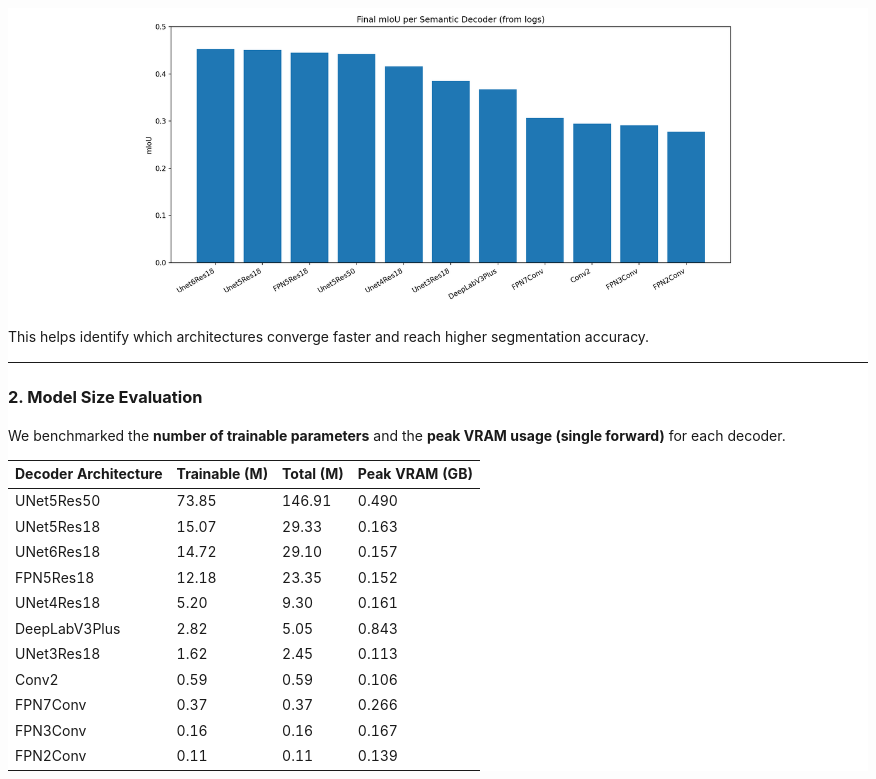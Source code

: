 <div align="center">
  <img src="./model_eval/eval_results/semantic_decoder_miou_bar.png" width="600"/>
</div>

This helps identify which architectures converge faster and reach higher segmentation accuracy.

---

### 2. Model Size Evaluation

We benchmarked the **number of trainable parameters** and the **peak VRAM usage (single forward)** for each decoder.

| Decoder Architecture     | Trainable (M) | Total (M) | Peak VRAM (GB) |
|--------------------------|---------------|-----------|----------------|
| UNet5Res50               |       73.85 |    146.91 |          0.490 |
| UNet5Res18               |       15.07 |     29.33 |          0.163 |
| UNet6Res18               |       14.72 |     29.10 |          0.157 |
| FPN5Res18                |       12.18 |     23.35 |          0.152 |
| UNet4Res18               |        5.20 |      9.30 |          0.161 |
| DeepLabV3Plus            |        2.82 |      5.05 |          0.843 |
| UNet3Res18               |        1.62 |      2.45 |          0.113 |
| Conv2                    |        0.59 |      0.59 |          0.106 |
| FPN7Conv                 |        0.37 |      0.37 |          0.266 |
| FPN3Conv                 |        0.16 |      0.16 |          0.167 |
| FPN2Conv                 |        0.11 |      0.11 |          0.139 |
